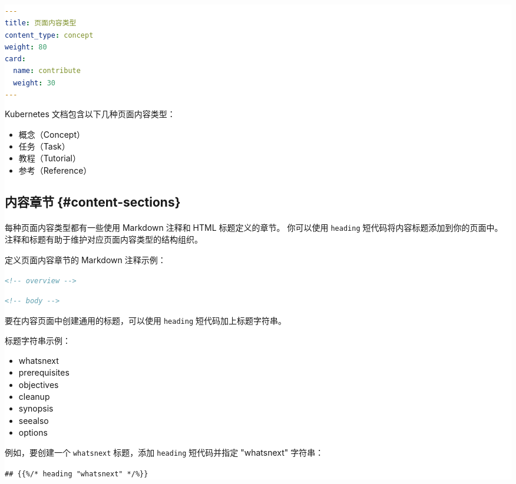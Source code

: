```yaml
---
title: 页面内容类型
content_type: concept
weight: 80
card:
  name: contribute
  weight: 30
---
```






Kubernetes 文档包含以下几种页面内容类型：

- 概念（Concept）
- 任务（Task）
- 教程（Tutorial）
- 参考（Reference）




## 内容章节  {#content-sections}

每种页面内容类型都有一些使用 Markdown 注释和 HTML 标题定义的章节。
你可以使用 `heading` 短代码将内容标题添加到你的页面中。
注释和标题有助于维护对应页面内容类型的结构组织。

定义页面内容章节的 Markdown 注释示例：

```markdown
<!-- overview -->
```

```markdown
<!-- body -->
```


要在内容页面中创建通用的标题，可以使用 `heading` 短代码加上标题字符串。

标题字符串示例：

- whatsnext
- prerequisites
- objectives
- cleanup
- synopsis
- seealso
- options

例如，要创建一个 `whatsnext` 标题，添加 `heading` 短代码并指定 "whatsnext" 字符串：

```none
## {{%/* heading "whatsnext" */%}}
```
